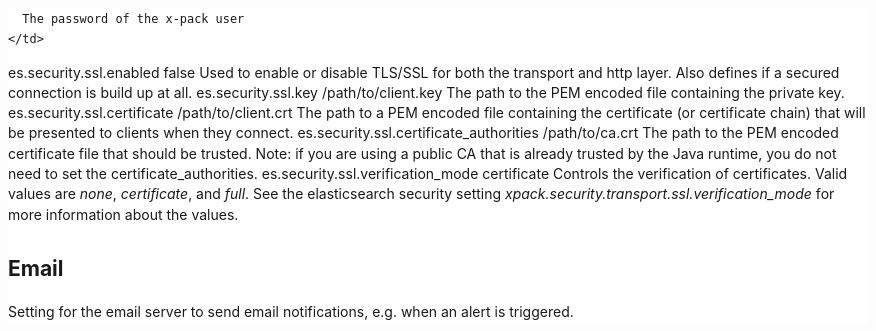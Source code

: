       The password of the x-pack user
    </td>
  </tr>
  <tr>
    <td>es.security.ssl.enabled</td>
    <td>false</td>
    <td>
      Used to enable or disable TLS/SSL for both the transport and http layer.
      Also defines if a secured connection is build up at all.
    </td>
  </tr>
  <tr>
    <td>es.security.ssl.key</td>
    <td>/path/to/client.key</td>
    <td>
      The path to the PEM encoded file containing the private key.
    </td>
  </tr>
  <tr>
    <td>es.security.ssl.certificate</td>
    <td>/path/to/client.crt</td>
    <td>
     The path to a PEM encoded file containing the certificate (or certificate chain)
     that will be presented to clients when they connect.
    </td>
  </tr>
  <tr>
    <td>es.security.ssl.certificate_authorities</td>
    <td>/path/to/ca.crt</td>
    <td>
		The path to the PEM encoded certificate file that should be trusted.
        Note: if you are using a public CA that is already trusted by the Java runtime,
        you do not need to set the certificate_authorities.
    </td>
  </tr>
  <tr>
    <td>es.security.ssl.verification_mode</td>
    <td>certificate</td>
    <td>
		Controls the verification of certificates. Valid values are <em>none</em>, <em>certificate</em>, and <em>full</em>.
        See the elasticsearch security setting <em>xpack.security.transport.ssl.verification_mode</em>
        for more information about the values.
    </td>
  </tr>
</table>


## Email

Setting for the email server to send email notifications, e.g. when an alert is triggered.
